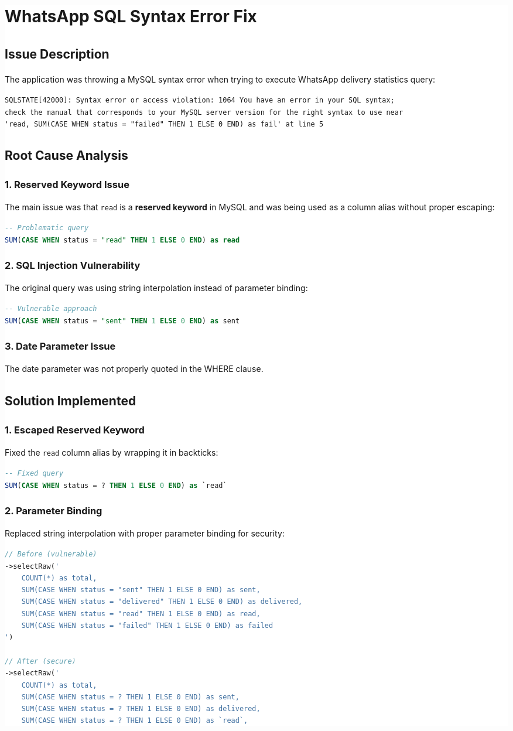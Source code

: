 # WhatsApp SQL Syntax Error Fix

## Issue Description
The application was throwing a MySQL syntax error when trying to execute WhatsApp delivery statistics query:

```
SQLSTATE[42000]: Syntax error or access violation: 1064 You have an error in your SQL syntax; 
check the manual that corresponds to your MySQL server version for the right syntax to use near 
'read, SUM(CASE WHEN status = "failed" THEN 1 ELSE 0 END) as fail' at line 5
```

## Root Cause Analysis

### 1. Reserved Keyword Issue
The main issue was that `read` is a **reserved keyword** in MySQL and was being used as a column alias without proper escaping:

```sql
-- Problematic query
SUM(CASE WHEN status = "read" THEN 1 ELSE 0 END) as read
```

### 2. SQL Injection Vulnerability
The original query was using string interpolation instead of parameter binding:

```sql
-- Vulnerable approach
SUM(CASE WHEN status = "sent" THEN 1 ELSE 0 END) as sent
```

### 3. Date Parameter Issue
The date parameter was not properly quoted in the WHERE clause.

## Solution Implemented

### 1. Escaped Reserved Keyword
Fixed the `read` column alias by wrapping it in backticks:

```sql
-- Fixed query
SUM(CASE WHEN status = ? THEN 1 ELSE 0 END) as `read`
```

### 2. Parameter Binding
Replaced string interpolation with proper parameter binding for security:

```php
// Before (vulnerable)
->selectRaw('
    COUNT(*) as total,
    SUM(CASE WHEN status = "sent" THEN 1 ELSE 0 END) as sent,
    SUM(CASE WHEN status = "delivered" THEN 1 ELSE 0 END) as delivered,
    SUM(CASE WHEN status = "read" THEN 1 ELSE 0 END) as read,
    SUM(CASE WHEN status = "failed" THEN 1 ELSE 0 END) as failed
')

// After (secure)
->selectRaw('
    COUNT(*) as total,
    SUM(CASE WHEN status = ? THEN 1 ELSE 0 END) as sent,
    SUM(CASE WHEN status = ? THEN 1 ELSE 0 END) as delivered,
    SUM(CASE WHEN status = ? THEN 1 ELSE 0 END) as `read`,
```